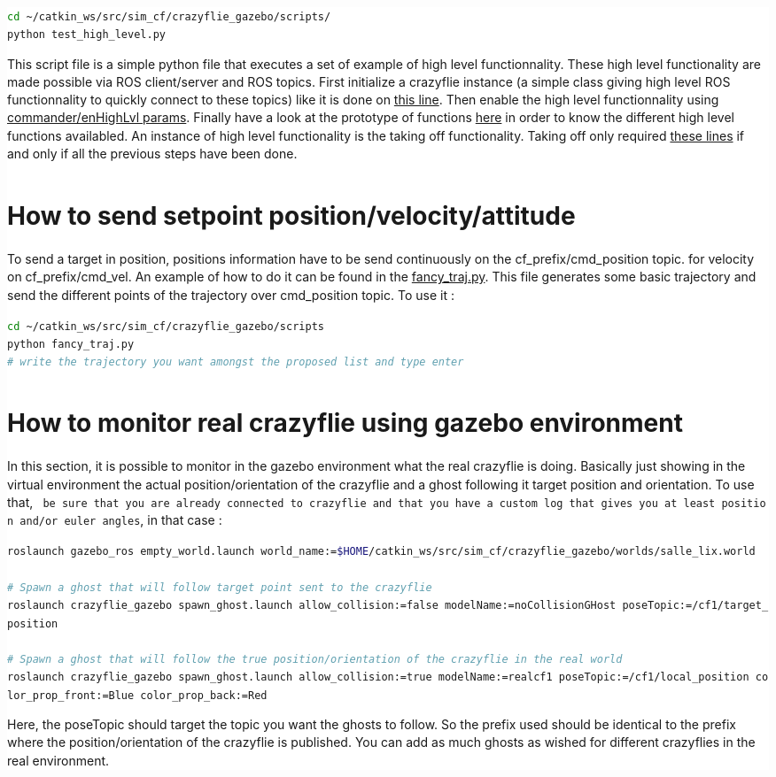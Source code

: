 ```sh
cd ~/catkin_ws/src/sim_cf/crazyflie_gazebo/scripts/
python test_high_level.py
```

This script file is a simple python file that executes a set of example of high level functionnality. These high level functionality are made possible via ROS client/server and ROS topics.
First initialize a crazyflie instance (a simple class giving high level ROS functionnality to quickly connect to these topics) like it is done on [this line](https://github.com/wuwushrek/sim_cf/blob/7d4a882097dff122cd7ff90e734a0319e929fdeb/crazyflie_gazebo/scripts/test_high_level.py#L23). Then enable the high level functionnality using [commander/enHighLvl params](https://github.com/wuwushrek/sim_cf/blob/7d4a882097dff122cd7ff90e734a0319e929fdeb/crazyflie_gazebo/scripts/test_high_level.py#L25). Finally have a look at the prototype of functions [here](https://github.com/wuwushrek/sim_cf/blob/master/crazyflie_gazebo/scripts/crazyflie.py) in order to know the different high level functions availabled. An instance of high level functionality is the taking off functionality. Taking off only required [these lines](https://github.com/wuwushrek/sim_cf/blob/7d4a882097dff122cd7ff90e734a0319e929fdeb/crazyflie_gazebo/scripts/test_high_level.py#L27) if and only if all the previous steps have been done.

# How to send setpoint position/velocity/attitude
To send a target in position, positions information have to be send continuously on the cf_prefix/cmd_position topic. for velocity on cf_prefix/cmd_vel. An example of how to do it can be found in the [fancy_traj.py](https://github.com/wuwushrek/sim_cf/blob/master/crazyflie_gazebo/scripts/fancy_traj.py). This file generates some basic trajectory and send the different points of the trajectory over cmd_position topic. To use it :
```sh
cd ~/catkin_ws/src/sim_cf/crazyflie_gazebo/scripts
python fancy_traj.py
# write the trajectory you want amongst the proposed list and type enter
```

# How to monitor real crazyflie using gazebo environment
In this section, it is possible to monitor in the gazebo environment what the real crazyflie is doing. Basically just showing in the virtual environment the actual position/orientation of the crazyflie and a ghost following it target position and orientation. To use that, ``` be sure that you are already connected to crazyflie and that you have a custom log that gives you at least position and/or euler angles```, in that case :
```sh
roslaunch gazebo_ros empty_world.launch world_name:=$HOME/catkin_ws/src/sim_cf/crazyflie_gazebo/worlds/salle_lix.world

# Spawn a ghost that will follow target point sent to the crazyflie
roslaunch crazyflie_gazebo spawn_ghost.launch allow_collision:=false modelName:=noCollisionGHost poseTopic:=/cf1/target_position

# Spawn a ghost that will follow the true position/orientation of the crazyflie in the real world
roslaunch crazyflie_gazebo spawn_ghost.launch allow_collision:=true modelName:=realcf1 poseTopic:=/cf1/local_position color_prop_front:=Blue color_prop_back:=Red
```
Here, the poseTopic should target the topic you want the ghosts to follow. So the prefix used should be identical to the prefix  where the position/orientation of the crazyflie is published. You can add as much ghosts as wished for different crazyflies in the real environment.
